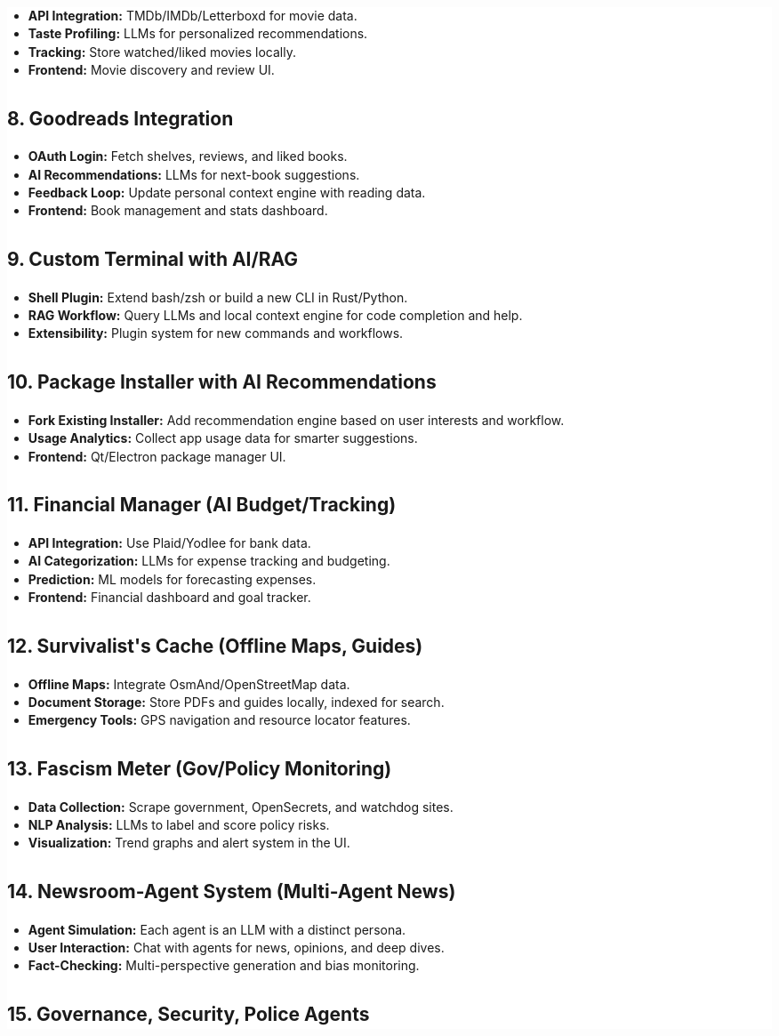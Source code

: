 - **API Integration:** TMDb/IMDb/Letterboxd for movie data.  
- **Taste Profiling:** LLMs for personalized recommendations.  
- **Tracking:** Store watched/liked movies locally.  
- **Frontend:** Movie discovery and review UI.

## 8\. Goodreads Integration

- **OAuth Login:** Fetch shelves, reviews, and liked books.  
- **AI Recommendations:** LLMs for next-book suggestions.  
- **Feedback Loop:** Update personal context engine with reading data.  
- **Frontend:** Book management and stats dashboard.

## 9\. Custom Terminal with AI/RAG

- **Shell Plugin:** Extend bash/zsh or build a new CLI in Rust/Python.  
- **RAG Workflow:** Query LLMs and local context engine for code completion and help.  
- **Extensibility:** Plugin system for new commands and workflows.

## 10\. Package Installer with AI Recommendations

- **Fork Existing Installer:** Add recommendation engine based on user interests and workflow.  
- **Usage Analytics:** Collect app usage data for smarter suggestions.  
- **Frontend:** Qt/Electron package manager UI.

## 11\. Financial Manager (AI Budget/Tracking)

- **API Integration:** Use Plaid/Yodlee for bank data.  
- **AI Categorization:** LLMs for expense tracking and budgeting.  
- **Prediction:** ML models for forecasting expenses.  
- **Frontend:** Financial dashboard and goal tracker.

## 12\. Survivalist's Cache (Offline Maps, Guides)

- **Offline Maps:** Integrate OsmAnd/OpenStreetMap data.  
- **Document Storage:** Store PDFs and guides locally, indexed for search.  
- **Emergency Tools:** GPS navigation and resource locator features.

## 13\. Fascism Meter (Gov/Policy Monitoring)

- **Data Collection:** Scrape government, OpenSecrets, and watchdog sites.  
- **NLP Analysis:** LLMs to label and score policy risks.  
- **Visualization:** Trend graphs and alert system in the UI.

## 14\. Newsroom-Agent System (Multi-Agent News)

- **Agent Simulation:** Each agent is an LLM with a distinct persona.  
- **User Interaction:** Chat with agents for news, opinions, and deep dives.  
- **Fact-Checking:** Multi-perspective generation and bias monitoring.

## 15\. Governance, Security, Police Agents
